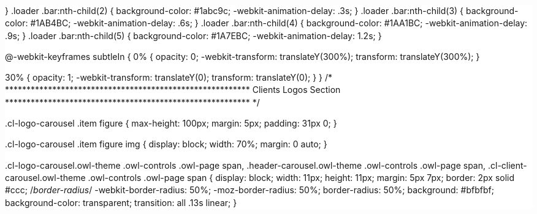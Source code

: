 }
.loader .bar:nth-child(2) {
  background-color: #1abc9c;
  -webkit-animation-delay: .3s;
}
.loader .bar:nth-child(3) {
  background-color: #1AB4BC;
  -webkit-animation-delay: .6s;
}
.loader .bar:nth-child(4) {
  background-color: #1AA1BC;
  -webkit-animation-delay: .9s;
}
.loader .bar:nth-child(5) {
  background-color: #1A7EBC;
  -webkit-animation-delay: 1.2s;
}

@-webkit-keyframes subtleIn {
  0% {
    opacity: 0;
    -webkit-transform: translateY(300%);
    transform: translateY(300%);
  }

  30% {
    opacity: 1;
    -webkit-transform: translateY(0);
    transform: translateY(0);
  }
}
/* *********************************************************
  Clients Logos Section 
********************************************************* */

.cl-logo-carousel .item figure {
  max-height: 100px;
  margin: 5px;
  padding: 31px 0;
}

.cl-logo-carousel .item figure img {
  display: block;
  width: 70%;
  margin: 0 auto;
}

.cl-logo-carousel.owl-theme .owl-controls .owl-page span, .header-carousel.owl-theme .owl-controls .owl-page span, .cl-client-carousel.owl-theme .owl-controls .owl-page span {
  display: block;
  width: 11px;
  height: 11px;
  margin: 5px 7px;
  border: 2px solid #ccc;
/*border-radius*/
  -webkit-border-radius: 50%;
     -moz-border-radius: 50%;
          border-radius: 50%;
  background: #bfbfbf;
  background-color: transparent;
  transition: all .13s linear;
}
